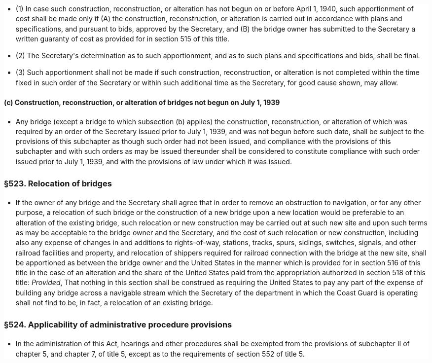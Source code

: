 * (1) In case such construction, reconstruction, or alteration has not begun on or before April 1, 1940, such apportionment of cost shall be made only if (A) the construction, reconstruction, or alteration is carried out in accordance with plans and specifications, and pursuant to bids, approved by the Secretary, and (B) the bridge owner has submitted to the Secretary a written guaranty of cost as provided for in section 515 of this title.

* (2) The Secretary's determination as to such apportionment, and as to such plans and specifications and bids, shall be final.

* (3) Such apportionment shall not be made if such construction, reconstruction, or alteration is not completed within the time fixed in such order of the Secretary or within such additional time as the Secretary, for good cause shown, may allow.

#### (c) Construction, reconstruction, or alteration of bridges not begun on July 1, 1939
* Any bridge (except a bridge to which subsection (b) applies) the construction, reconstruction, or alteration of which was required by an order of the Secretary issued prior to July 1, 1939, and was not begun before such date, shall be subject to the provisions of this subchapter as though such order had not been issued, and compliance with the provisions of this subchapter and with such orders as may be issued thereunder shall be considered to constitute compliance with such order issued prior to July 1, 1939, and with the provisions of law under which it was issued.

### §523. Relocation of bridges
* If the owner of any bridge and the Secretary shall agree that in order to remove an obstruction to navigation, or for any other purpose, a relocation of such bridge or the construction of a new bridge upon a new location would be preferable to an alteration of the existing bridge, such relocation or new construction may be carried out at such new site and upon such terms as may be acceptable to the bridge owner and the Secretary, and the cost of such relocation or new construction, including also any expense of changes in and additions to rights-of-way, stations, tracks, spurs, sidings, switches, signals, and other railroad facilities and property, and relocation of shippers required for railroad connection with the bridge at the new site, shall be apportioned as between the bridge owner and the United States in the manner which is provided for in section 516 of this title in the case of an alteration and the share of the United States paid from the appropriation authorized in section 518 of this title: _Provided_, That nothing in this section shall be construed as requiring the United States to pay any part of the expense of building any bridge across a navigable stream which the Secretary of the department in which the Coast Guard is operating shall not find to be, in fact, a relocation of an existing bridge.

### §524. Applicability of administrative procedure provisions
* In the administration of this Act, hearings and other procedures shall be exempted from the provisions of subchapter II of chapter 5, and chapter 7, of title 5, except as to the requirements of section 552 of title 5.